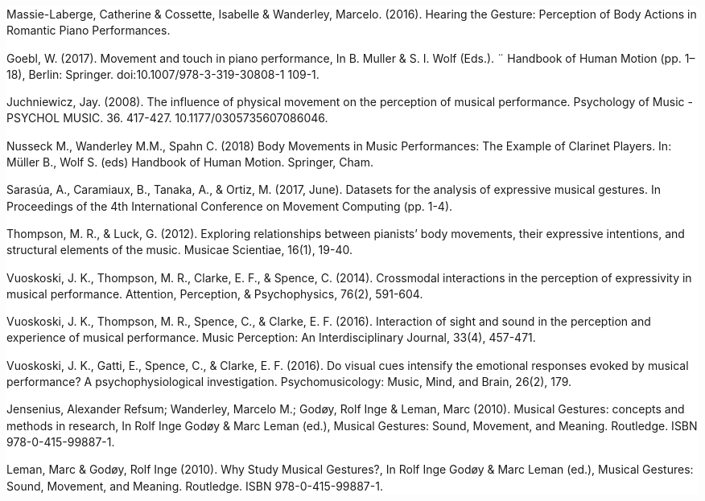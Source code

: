 Massie-Laberge, Catherine & Cossette, Isabelle & Wanderley, Marcelo. (2016). Hearing the Gesture: Perception of Body Actions in Romantic Piano Performances.

Goebl, W. (2017). Movement and touch in piano performance, In B. Muller & S. I. Wolf (Eds.). ¨ Handbook of Human Motion (pp. 1–18), Berlin: Springer. doi:10.1007/978-3-319-30808-1 109-1.

Juchniewicz, Jay. (2008). The influence of physical movement on the perception of musical performance. Psychology of Music - PSYCHOL MUSIC. 36. 417-427. 10.1177/0305735607086046.

Nusseck M., Wanderley M.M., Spahn C. (2018) Body Movements in Music Performances: The Example of Clarinet Players. In: Müller B., Wolf S. (eds) Handbook of Human Motion. Springer, Cham.

Sarasúa, A., Caramiaux, B., Tanaka, A., & Ortiz, M. (2017, June). Datasets for the analysis of expressive musical gestures. In Proceedings of the 4th International Conference on Movement Computing (pp. 1-4).

Thompson, M. R., & Luck, G. (2012). Exploring relationships between pianists’ body movements, their expressive intentions, and structural elements of the music. Musicae Scientiae, 16(1), 19-40.

Vuoskoski, J. K., Thompson, M. R., Clarke, E. F., & Spence, C. (2014). Crossmodal interactions in the perception of expressivity in musical performance. Attention, Perception, & Psychophysics, 76(2), 591-604.

Vuoskoski, J. K., Thompson, M. R., Spence, C., & Clarke, E. F. (2016). Interaction of sight and sound in the perception and experience of musical performance. Music Perception: An Interdisciplinary Journal, 33(4), 457-471.

Vuoskoski, J. K., Gatti, E., Spence, C., & Clarke, E. F. (2016). Do visual cues intensify the emotional responses evoked by musical performance? A psychophysiological investigation. Psychomusicology: Music, Mind, and Brain, 26(2), 179.

Jensenius, Alexander Refsum; Wanderley, Marcelo M.; Godøy, Rolf Inge & Leman, Marc (2010). Musical Gestures: concepts and methods in research, In Rolf Inge Godøy & Marc Leman (ed.),  Musical Gestures: Sound, Movement, and Meaning.  Routledge.  ISBN 978-0-415-99887-1.

Leman, Marc & Godøy, Rolf Inge (2010). Why Study Musical Gestures?, In Rolf Inge Godøy & Marc Leman (ed.),  Musical Gestures: Sound, Movement, and Meaning.  Routledge.  ISBN 978-0-415-99887-1.
